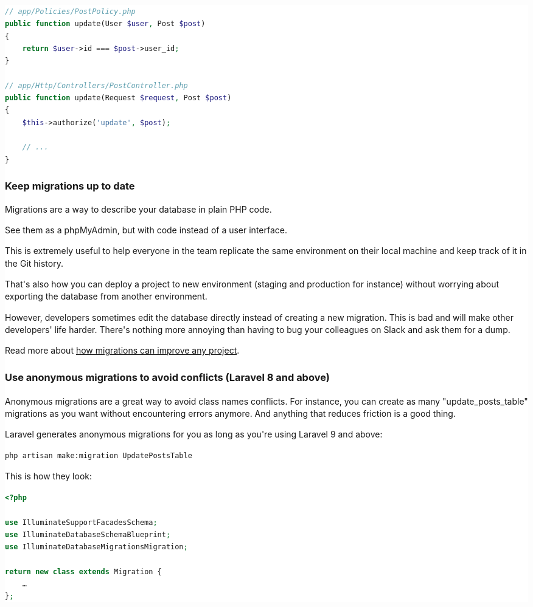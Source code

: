 ```php
// app/Policies/PostPolicy.php
public function update(User $user, Post $post)
{
    return $user->id === $post->user_id;
}

// app/Http/Controllers/PostController.php
public function update(Request $request, Post $post)
{
    $this->authorize('update', $post);

    // ...
}
```

### Keep migrations up to date

Migrations are a way to describe your database in plain PHP code.

See them as a phpMyAdmin, but with code instead of a user interface.

This is extremely useful to help everyone in the team replicate the same environment on their local machine and keep track of it in the Git history.

That's also how you can deploy a project to new environment (staging and production for instance) without worrying about exporting the database from another environment.

However, developers sometimes edit the database directly instead of creating a new migration. This is bad and will make other developers' life harder. There's nothing more annoying than having to bug your colleagues on Slack and ask them for a dump.

Read more about [how migrations can improve any project](/laravel-migrations). 

### Use anonymous migrations to avoid conflicts (Laravel 8 and above)

Anonymous migrations are a great way to avoid class names conflicts. For instance, you can create as many "update_posts_table" migrations as you want without encountering errors anymore. And anything that reduces friction is a good thing.

Laravel generates anonymous migrations for you as long as you're using Laravel 9 and above:

```bash
php artisan make:migration UpdatePostsTable
```

This is how they look:

```php
<?php

use IlluminateSupportFacadesSchema;
use IlluminateDatabaseSchemaBlueprint;
use IlluminateDatabaseMigrationsMigration;

return new class extends Migration {
    …
};
```
